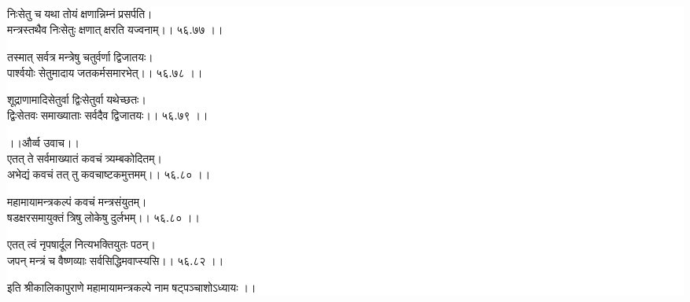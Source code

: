 निःसेतु च यथा तोयं क्षणान्निम्नं प्रसर्पति।  
मन्त्रस्तथैव निःसेतुः क्षणात् क्षरति यज्वनाम्।। ५६.७७ ।।  
  
तस्मात् सर्वत्र मन्त्रेषु चतुर्वर्णा द्विजातयः।  
पार्श्वयोः सेतुमादाय जतकर्मसमारभेत्।। ५६.७८ ।।  
  
शूद्राणामादिसेतुर्वा द्विःसेतुर्वा यथेच्छतः।  
द्विःसेतवः समाख्याताः सर्वदैव द्विजातयः।। ५६.७९ ।।  
  
।।और्व्व उवाच।।  
एतत् ते सर्वमाख्यातं कवचं त्र्यम्बकोदितम्।  
अभेद्यं कवचं तत् तु कवचाष्टकमुत्तमम्।। ५६.८० ।।  
  
महामायामन्त्रकल्पं कवचं मन्त्रसंयुतम्।  
षडक्षरसमायुक्तं त्रिषु लोकेषु दुर्लभम्।। ५६.८० ।।  
  
एतत् त्वं नृपषार्दूल नित्यभक्तियुतः पठन्।  
जपन् मन्त्रं च वैष्णव्याः सर्वसिद्धिमवाप्स्यसि।। ५६.८२ ।।  
  
इति श्रीकालिकापुराणे महामायामन्त्रकल्पे नाम षट्पञ्चाशोऽध्यायः ।।